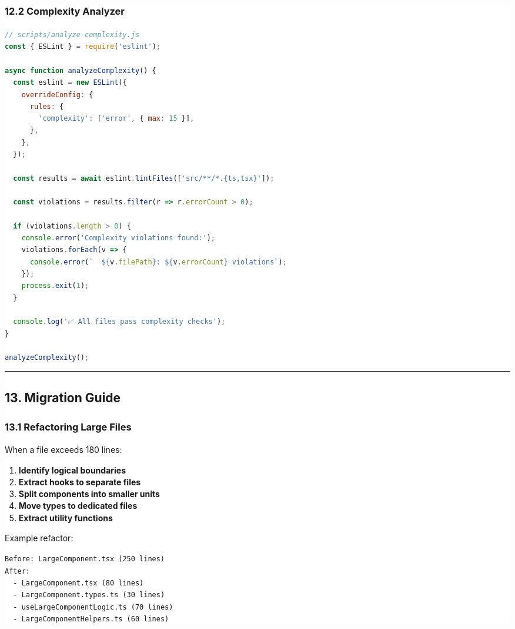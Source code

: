 ### 12.2 Complexity Analyzer

```javascript
// scripts/analyze-complexity.js
const { ESLint } = require('eslint');

async function analyzeComplexity() {
  const eslint = new ESLint({
    overrideConfig: {
      rules: {
        'complexity': ['error', { max: 15 }],
      },
    },
  });

  const results = await eslint.lintFiles(['src/**/*.{ts,tsx}']);

  const violations = results.filter(r => r.errorCount > 0);

  if (violations.length > 0) {
    console.error('Complexity violations found:');
    violations.forEach(v => {
      console.error(`  ${v.filePath}: ${v.errorCount} violations`);
    });
    process.exit(1);
  }

  console.log('✅ All files pass complexity checks');
}

analyzeComplexity();
```

---

## 13. Migration Guide

### 13.1 Refactoring Large Files

When a file exceeds 180 lines:

1. **Identify logical boundaries**
2. **Extract hooks to separate files**
3. **Split components into smaller units**
4. **Move types to dedicated files**
5. **Extract utility functions**

Example refactor:
```
Before: LargeComponent.tsx (250 lines)
After:
  - LargeComponent.tsx (80 lines)
  - LargeComponent.types.ts (30 lines)
  - useLargeComponentLogic.ts (70 lines)
  - LargeComponentHelpers.ts (60 lines)
```
